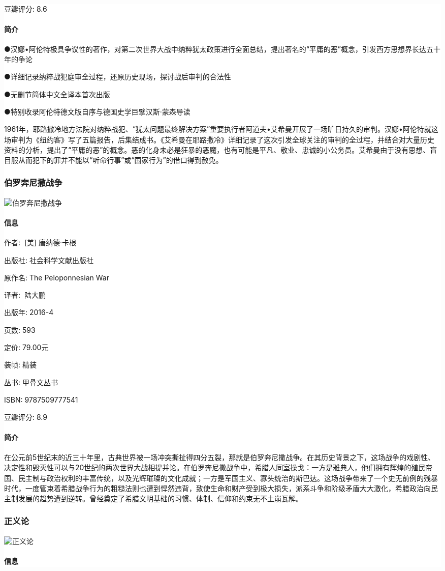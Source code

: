 豆瓣评分: 8.6

#### 简介

●汉娜•阿伦特极具争议性的著作，对第二次世界大战中纳粹犹太政策进行全面总结，提出著名的“平庸的恶”概念，引发西方思想界长达五十年的争论

●详细记录纳粹战犯庭审全过程，还原历史现场，探讨战后审判的合法性

●无删节简体中文全译本首次出版

●特别收录阿伦特德文版自序与德国史学巨擘汉斯·蒙森导读

1961年，耶路撒冷地方法院对纳粹战犯、“犹太问题最终解决方案”重要执行者阿道夫•艾希曼开展了一场旷日持久的审判。汉娜•阿伦特就这场审判为《纽约客》写了五篇报告，后集结成书。《艾希曼在耶路撒冷》详细记录了这次引发全球关注的审判的全过程，并结合对大量历史资料的分析，提出了“平庸的恶”的概念。恶的化身未必是狂暴的恶魔，也有可能是平凡、敬业、忠诚的小公务员。艾希曼由于没有思想、盲目服从而犯下的罪并不能以“听命行事”或“国家行为”的借口得到赦免。



### 伯罗奔尼撒战争

![伯罗奔尼撒战争](https://img3.doubanio.com/view/subject/l/public/s28576995.jpg)

#### 信息

作者:  [美] 唐纳德·卡根 

出版社: 社会科学文献出版社 

原作名: The Peloponnesian War 

译者:  陆大鹏 

出版年: 2016-4 

页数: 593 

定价: 79.00元 

装帧: 精装 

丛书: 甲骨文丛书 

ISBN: 9787509777541

豆瓣评分: 8.9

#### 简介

在公元前5世纪末的近三十年里，古典世界被一场冲突撕扯得四分五裂，那就是伯罗奔尼撒战争。在其历史背景之下，这场战争的戏剧性、决定性和毁灭性可以与20世纪的两次世界大战相提并论。在伯罗奔尼撒战争中，希腊人同室操戈：一方是雅典人，他们拥有辉煌的殖民帝国、民主制与政治权利的丰富传统，以及光辉璀璨的文化成就；一方是军国主义、寡头统治的斯巴达。这场战争带来了一个史无前例的残暴时代，一度管束着希腊战争行为的粗糙法则也遭到悍然违背，致使生命和财产受到极大损失，派系斗争和阶级矛盾大大激化，希腊政治向民主制发展的趋势遭到逆转。曾经奠定了希腊文明基础的习惯、体制、信仰和约束无不土崩瓦解。



### 正义论

![正义论](https://img3.doubanio.com/view/subject/l/public/s1271996.jpg)

#### 信息
